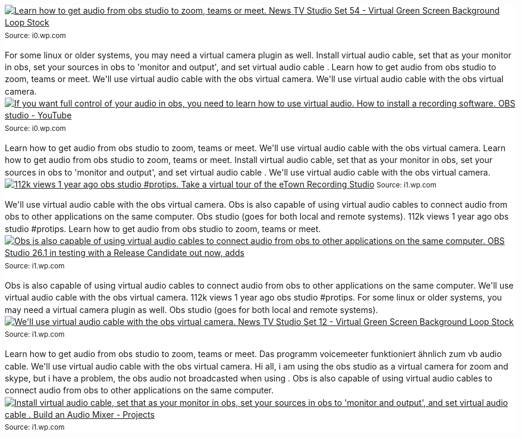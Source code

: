 
[![Learn how to get audio from obs studio to zoom, teams or meet. News TV Studio Set 54 - Virtual Green Screen Background Loop Stock](https://i1.wp.com/tse2.mm.bing.net/th?id=OIP.x6MD5JyZ8wAnABapku9nKAHaEK&amp;pid=15.1 "News TV Studio Set 54 - Virtual Green Screen Background Loop Stock")](https://i0.wp.com/dm0qx8t0i9gc9.cloudfront.net/thumbnails/video/GTYSdDW/news-tv-studio-set-54-virtual-green-screen-background-loop_spfhqjyg_thumbnail-1080_01.png)
<small>Source: i0.wp.com</small>

For some linux or older systems, you may need a virtual camera plugin as well. Install virtual audio cable, set that as your monitor in obs, set your sources in obs to &#039;monitor and output&#039;, and set virtual audio cable . Learn how to get audio from obs studio to zoom, teams or meet. We&#039;ll use virtual audio cable with the obs virtual camera. We&#039;ll use virtual audio cable with the obs virtual camera.
[![If you want full control of your audio in obs, you need to learn how to use virtual audio. How to install a recording software. OBS studio - YouTube](https://i1.wp.com/tse4.mm.bing.net/th?id=OIP.XHPNETYg2Um1LU-Ax0836gHaFj&amp;pid=15.1 "How to install a recording software. OBS studio - YouTube")](https://i0.wp.com/i.ytimg.com/vi/R7J-ybmF_MQ/hqdefault.jpg)
<small>Source: i0.wp.com</small>

Learn how to get audio from obs studio to zoom, teams or meet. We&#039;ll use virtual audio cable with the obs virtual camera. Learn how to get audio from obs studio to zoom, teams or meet. Install virtual audio cable, set that as your monitor in obs, set your sources in obs to &#039;monitor and output&#039;, and set virtual audio cable . We&#039;ll use virtual audio cable with the obs virtual camera.
[![112k views 1 year ago obs studio #protips. Take a virtual tour of the eTown Recording Studio](https://i1.wp.com/tse1.mm.bing.net/th?id=OIP.zb9wjBXQmxSfaqTKepvVPQHaE7&amp;pid=15.1 "Take a virtual tour of the eTown Recording Studio")](https://i1.wp.com/www.etown.org/wp-content/uploads/2014/01/eTown_STUDIO_tracking_8-0169.jpg)
<small>Source: i1.wp.com</small>

We&#039;ll use virtual audio cable with the obs virtual camera. Obs is also capable of using virtual audio cables to connect audio from obs to other applications on the same computer. Obs studio (goes for both local and remote systems). 112k views 1 year ago obs studio #protips. Learn how to get audio from obs studio to zoom, teams or meet.
[![Obs is also capable of using virtual audio cables to connect audio from obs to other applications on the same computer. OBS Studio 26.1 in testing with a Release Candidate out now, adds](https://i0.wp.com/tse4.mm.bing.net/th?id=OIP.qDLWajOZXOSU8NE1rUkm1AHaF7&amp;pid=15.1 "OBS Studio 26.1 in testing with a Release Candidate out now, adds")](https://i1.wp.com/uploads.golmedia.net/uploads/articles/article_media/12183045901606473326gol1.jpg)
<small>Source: i1.wp.com</small>

Obs is also capable of using virtual audio cables to connect audio from obs to other applications on the same computer. We&#039;ll use virtual audio cable with the obs virtual camera. 112k views 1 year ago obs studio #protips. For some linux or older systems, you may need a virtual camera plugin as well. Obs studio (goes for both local and remote systems).
[![We&#039;ll use virtual audio cable with the obs virtual camera. News TV Studio Set 12 - Virtual Green Screen Background Loop Stock](https://i1.wp.com/tse2.mm.bing.net/th?id=OIP.s8QCNeyuqd3MMsPij-Vr8QHaEK&amp;pid=15.1 "News TV Studio Set 12 - Virtual Green Screen Background Loop Stock")](https://i1.wp.com/dm0qx8t0i9gc9.cloudfront.net/thumbnails/video/GTYSdDW/news-tv-studio-set-12-virtual-green-screen-background-loop_hpawqquf_thumbnail-1080_01.png)
<small>Source: i1.wp.com</small>

Learn how to get audio from obs studio to zoom, teams or meet. Das programm voicemeeter funktioniert ähnlich zum vb audio cable. We&#039;ll use virtual audio cable with the obs virtual camera. Hi all, i am using the obs studio as a virtual camera for zoom and skype, but i have a problem, the obs audio not broadcasted when using . Obs is also capable of using virtual audio cables to connect audio from obs to other applications on the same computer.
[![Install virtual audio cable, set that as your monitor in obs, set your sources in obs to &#039;monitor and output&#039;, and set virtual audio cable . Build an Audio Mixer - Projects](https://i1.wp.com/tse3.mm.bing.net/th?id=OIP.K9pcpAeICBTxDPiarrzXQwHaFE&amp;pid=15.1 "Build an Audio Mixer - Projects")](https://i1.wp.com/www.allaboutcircuits.com/uploads/thumbnails/audio_mixer_board.jpg)
<small>Source: i1.wp.com</small>
